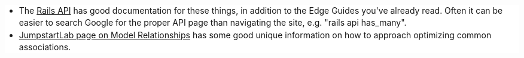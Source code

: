 
* The [Rails API](http://api.rubyonrails.org/classes/ActiveRecord/Associations/ClassMethods.html) has good documentation for these things, in addition to the Edge Guides you've already read.  Often it can be easier to search Google for the proper API page than navigating the site, e.g. "rails api has_many".
* [JumpstartLab page on Model Relationships](http://tutorials.jumpstartlab.com/topics/models/relationships.html) has some good unique information on how to approach optimizing common associations.
